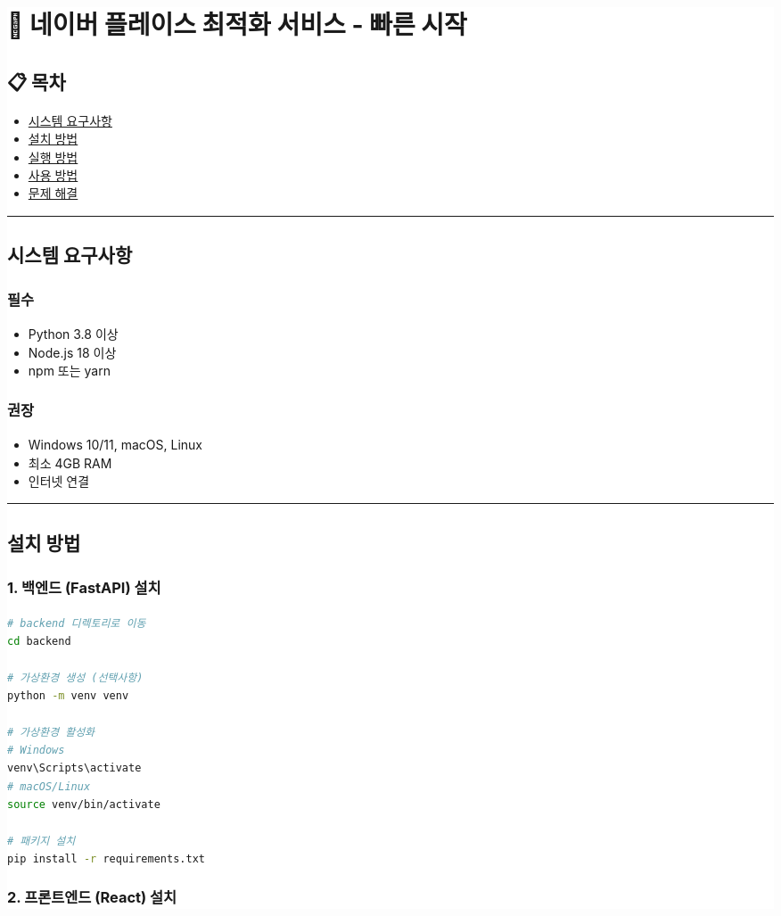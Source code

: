 # 🚀 네이버 플레이스 최적화 서비스 - 빠른 시작

## 📋 목차
- [시스템 요구사항](#시스템-요구사항)
- [설치 방법](#설치-방법)
- [실행 방법](#실행-방법)
- [사용 방법](#사용-방법)
- [문제 해결](#문제-해결)

---

## 시스템 요구사항

### 필수
- Python 3.8 이상
- Node.js 18 이상
- npm 또는 yarn

### 권장
- Windows 10/11, macOS, Linux
- 최소 4GB RAM
- 인터넷 연결

---

## 설치 방법

### 1. 백엔드 (FastAPI) 설치

```bash
# backend 디렉토리로 이동
cd backend

# 가상환경 생성 (선택사항)
python -m venv venv

# 가상환경 활성화
# Windows
venv\Scripts\activate
# macOS/Linux
source venv/bin/activate

# 패키지 설치
pip install -r requirements.txt
```

### 2. 프론트엔드 (React) 설치
